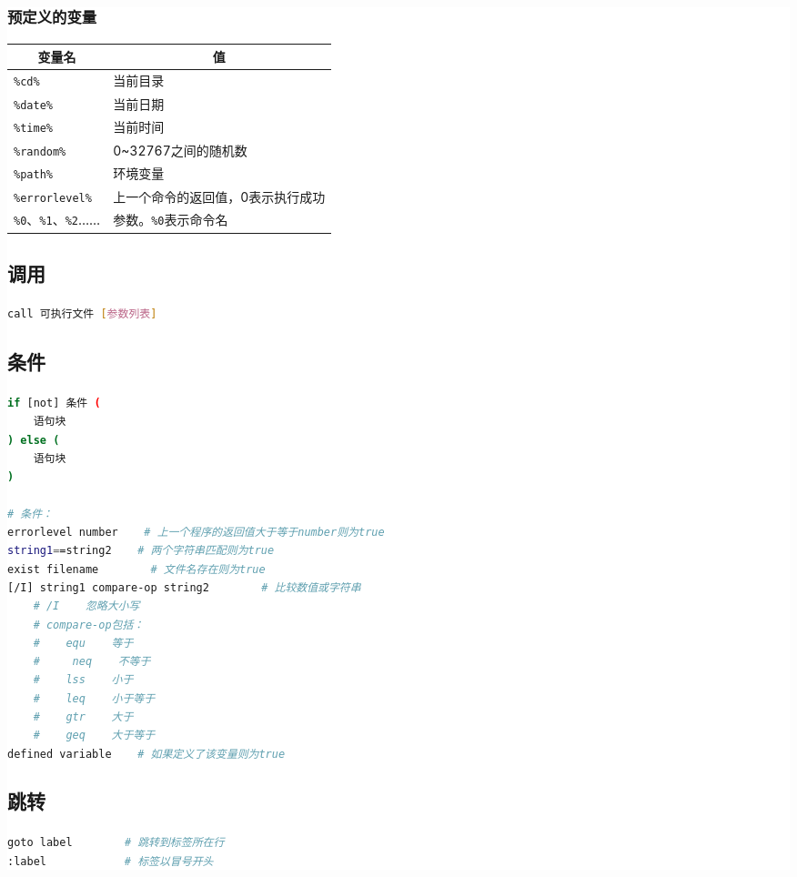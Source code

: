 ### 预定义的变量

| 变量名              | 值                 |
| ---------------- | ----------------- |
| `%cd%`           | 当前目录              |
| `%date%`         | 当前日期              |
| `%time%`         | 当前时间              |
| `%random%`       | 0~32767之间的随机数     |
| `%path%`         | 环境变量              |
| `%errorlevel%`   | 上一个命令的返回值，0表示执行成功 |
| `%0`、`%1`、`%2`…… | 参数。`%0`表示命令名      |

## 调用

```bash
call 可执行文件 [参数列表]
```

## 条件

```bash
if [not] 条件 (
    语句块
) else (
    语句块
)

# 条件：
errorlevel number    # 上一个程序的返回值大于等于number则为true
string1==string2    # 两个字符串匹配则为true
exist filename        # 文件名存在则为true
[/I] string1 compare-op string2        # 比较数值或字符串
    # /I    忽略大小写
    # compare-op包括：
    #    equ    等于
    #     neq    不等于
    #    lss    小于
    #    leq    小于等于
    #    gtr    大于
    #    geq    大于等于
defined variable    # 如果定义了该变量则为true
```

## 跳转

```bash
goto label        # 跳转到标签所在行
:label            # 标签以冒号开头
```
